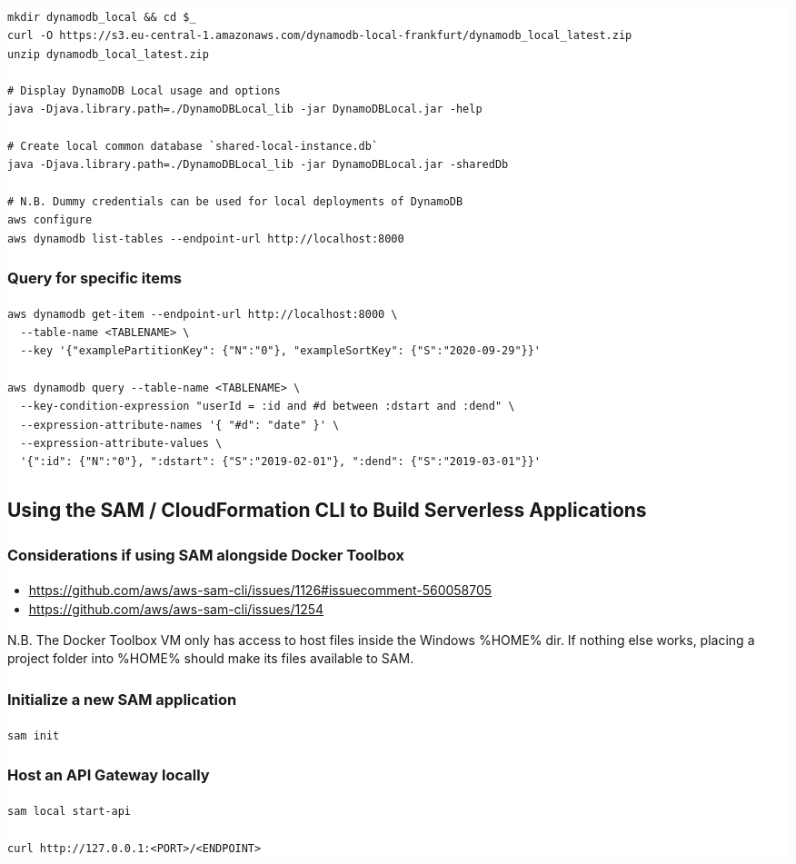 ```shell
mkdir dynamodb_local && cd $_
curl -O https://s3.eu-central-1.amazonaws.com/dynamodb-local-frankfurt/dynamodb_local_latest.zip
unzip dynamodb_local_latest.zip

# Display DynamoDB Local usage and options
java -Djava.library.path=./DynamoDBLocal_lib -jar DynamoDBLocal.jar -help

# Create local common database `shared-local-instance.db`
java -Djava.library.path=./DynamoDBLocal_lib -jar DynamoDBLocal.jar -sharedDb

# N.B. Dummy credentials can be used for local deployments of DynamoDB
aws configure
aws dynamodb list-tables --endpoint-url http://localhost:8000
```

### Query for specific items

```shell
aws dynamodb get-item --endpoint-url http://localhost:8000 \
  --table-name <TABLENAME> \
  --key '{"examplePartitionKey": {"N":"0"}, "exampleSortKey": {"S":"2020-09-29"}}'

aws dynamodb query --table-name <TABLENAME> \
  --key-condition-expression "userId = :id and #d between :dstart and :dend" \
  --expression-attribute-names '{ "#d": "date" }' \
  --expression-attribute-values \
  '{":id": {"N":"0"}, ":dstart": {"S":"2019-02-01"}, ":dend": {"S":"2019-03-01"}}'
```

## Using the SAM / CloudFormation CLI to Build Serverless Applications

### Considerations if using SAM alongside Docker Toolbox

- <https://github.com/aws/aws-sam-cli/issues/1126#issuecomment-560058705>
- <https://github.com/aws/aws-sam-cli/issues/1254>

N.B. The Docker Toolbox VM only has access to host files inside the Windows
%HOME% dir. If nothing else works, placing a project folder into %HOME% should
make its files available to SAM.

### Initialize a new SAM application

```shell
sam init
```

### Host an API Gateway locally

```shell
sam local start-api

curl http://127.0.0.1:<PORT>/<ENDPOINT>
```
